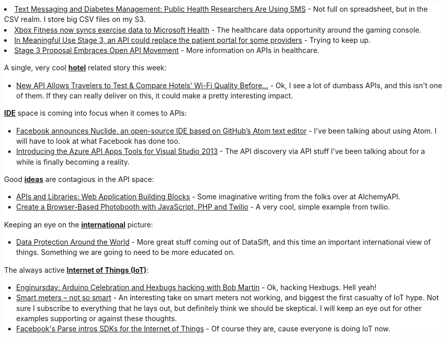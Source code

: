 <li><a href="https://blog.textmarks.com/text-messaging-and-diabetes-management-public-health-researchers-are-using-sms/">Text Messaging and Diabetes Management: Public Health Researchers Are Using SMS</a> - Not full on spreadsheet, but in the CSV realm. I store big CSV files on my S3.&nbsp;</li>
<li><a href="http://www.theverge.com/2015/3/24/8283621/xbox-fitness-microsoft-health-features-sync">Xbox Fitness now syncs exercise data to Microsoft Health</a> - The healthcare data opportunity around the gaming console.&nbsp;</li>
<li><a href="http://mobihealthnews.com/41680/in-meaningful-use-stage-3-an-api-could-replace-the-patient-portal-for-some-providers/">In Meaningful Use Stage 3, an API could replace the patient portal for some providers</a> - Trying to keep up.&nbsp;</li>
<li><a href="http://www.healthcare-informatics.com/blogs/david-raths/stage-3-proposal-embraces-open-api-movement">Stage 3 Proposal Embraces Open API Movement</a> - More information on APIs in healthcare.</li>
</ul>
<p>A single, very cool <span style="text-decoration: underline;"><strong>hotel</strong></span> related story this week:</p>
<ul>
<li><a href="http://www.flyertalk.com/story/new-website-lets-travelers-compare-hotels-wi-fi-quality-before-they-book.html">New API Allows Travelers to Test &amp; Compare Hotels&rsquo; Wi-Fi Quality Before...</a> - Ok, I see a lot of dumbass APIs, and this isn't one of them. If they can really deliver on this, it could make a pretty interesting impact.</li>
</ul>
<p><span style="text-decoration: underline;"><strong>IDE</strong></span> space is coming into focus when it comes to APIs:</p>
<ul>
<li><a href="http://venturebeat.com/2015/03/26/facebook-announces-nuclide-an-open-source-ide-based-on-githubs-atom-text-editor/">Facebook announces Nuclide, an open-source IDE based on GitHub&rsquo;s Atom text editor</a> - I've been talking about using Atom. I will have to look at what Facebook has done too.&nbsp;</li>
<li><a href="http://blogs.msdn.com/b/visualstudio/archive/2015/03/24/introducing-the-azure-api-apps-tools-for-visual-studio-2013.aspx">Introducing the Azure API Apps Tools for Visual Studio 2013</a> - The API discovery via API stuff I've been talking about for a while is finally becoming a reality.</li>
</ul>
<p>Good <span style="text-decoration: underline;"><strong>ideas</strong></span> are contagious in the API space:</p>
<ul>
<li><a href="http://blog.alchemyapi.com/apis-and-libraries-web-application-building-blocks">APIs and Libraries: Web Application Building Blocks</a> - Some imaginative writing from the folks over at AlchemyAPI.&nbsp;</li>
<li><a href="https://www.twilio.com/blog/2015/03/create-a-browser-based-photobooth-with-javascript-php-and-twilio.html?utm_source=rss&amp;utm_medium=rss&amp;utm_campaign=create-a-browser-based-photobooth-with-javascript-php-and-twilio">Create a Browser-Based Photobooth with JavaScript, PHP and Twilio</a> - A very cool, simple example from twilio.</li>
</ul>
<p>Keeping an eye on the <span style="text-decoration: underline;"><strong>international</strong></span> picture:</p>
<ul>
<li><a href="http://blog.datasift.com/2015/03/26/data-protection-around-the-world/">Data Protection Around the World</a> - More great stuff coming out of DataSift, and this time an important international view of things. Something we are going to need to be more educated on.</li>
</ul>
<p>The always active <span style="text-decoration: underline;"><strong>Internet of Things (IoT)</strong></span>:</p>
<ul>
<li><a href="https://www.sparkfun.com/news/1775">Enginursday: Arduino Celebration and Hexbugs hacking with Bob Martin</a> - Ok, hacking Hexbugs. Hell yeah!&nbsp;</li>
<li><a href="http://disruptiveviews.com/smart-meters-not-so-smart/">Smart meters &ndash; not so smart</a> - An interesting take on smart meters not working, and biggest the first casualty of IoT hype. Not sure I subscribe to everything that he lays out, but definitely think we should be skeptical. I will keep an eye out for other examples supporting or against these thoughts.&nbsp;</li>
<li><a href="http://www.zdnet.com/article/facebooks-parse-intros-sdks-for-the-internet-of-things/">Facebook's Parse intros SDKs for the Internet of Things</a> - Of course they are, cause everyone is doing IoT now.&nbsp;</li>